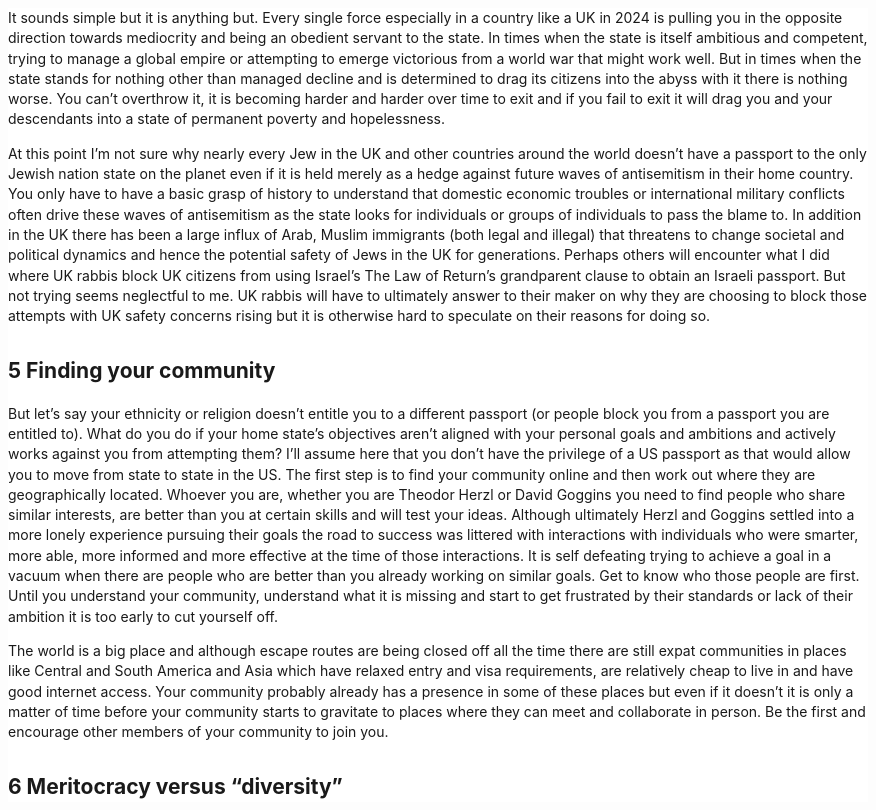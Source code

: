
It sounds simple but it is anything but. Every single force especially in a country like a UK in 2024 is pulling you in the opposite direction towards mediocrity and being an obedient servant to the state. In times when the state is itself ambitious and competent, trying to manage a global empire or attempting to emerge victorious from a world war that might work well. But in times when the state stands for nothing other than managed decline and is determined to drag its citizens into the abyss with it there is nothing worse. You can’t overthrow it, it is becoming harder and harder over time to exit and if you fail to exit it will drag you and your descendants into a state of permanent poverty and hopelessness.

At this point I’m not sure why nearly every Jew in the UK and other countries around the world doesn’t have a passport to the only Jewish nation state on the planet even if it is held merely as a hedge against future waves of antisemitism in their home country. You only have to have a basic grasp of history to understand that domestic economic troubles or international military conflicts often drive these waves of antisemitism as the state looks for individuals or groups of individuals to pass the blame to. In addition in the UK there has been a large influx of Arab, Muslim immigrants (both legal and illegal) that threatens to change societal and political dynamics and hence the potential safety of Jews in the UK for generations. Perhaps others will encounter what I did where UK rabbis block UK citizens from using Israel’s The Law of Return’s grandparent clause to obtain an Israeli passport. But not trying seems neglectful to me. UK rabbis will have to ultimately answer to their maker on why they are choosing to block those attempts with UK safety concerns rising but it is otherwise hard to speculate on their reasons for doing so.

## 5 Finding your community

But let’s say your ethnicity or religion doesn’t entitle you to a different passport (or people block you from a passport you are entitled to). What do you do if your home state’s objectives aren’t aligned with your personal goals and ambitions and actively works against you from attempting them? I’ll assume here that you don’t have the privilege of a US passport as that would allow you to move from state to state in the US. The first step is to find your community online and then work out where they are geographically located. Whoever you are, whether you are Theodor Herzl or David Goggins you need to find people who share similar interests, are better than you at certain skills and will test your ideas. Although ultimately Herzl and Goggins settled into a more lonely experience pursuing their goals the road to success was littered with interactions with individuals who were smarter, more able, more informed and more effective at the time of those interactions. It is self defeating trying to achieve a goal in a vacuum when there are people who are better than you already working on similar goals. Get to know who those people are first. Until you understand your community, understand what it is missing and start to get frustrated by their standards or lack of their ambition it is too early to cut yourself off. 

The world is a big place and although escape routes are being closed off all the time there are still expat communities in places like Central and South America and Asia which have relaxed entry and visa requirements, are relatively cheap to live in and have good internet access. Your community probably already has a presence in some of these places but even if it doesn’t it is only a matter of time before your community starts to gravitate to places where they can meet and collaborate in person. Be the first and encourage other members of your community to join you.

## 6 Meritocracy versus “diversity”

